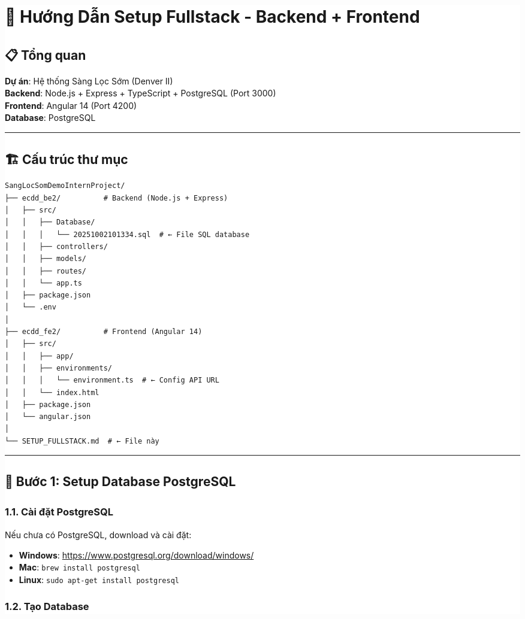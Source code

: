 # 🚀 Hướng Dẫn Setup Fullstack - Backend + Frontend

## 📋 Tổng quan

**Dự án**: Hệ thống Sàng Lọc Sớm (Denver II)  
**Backend**: Node.js + Express + TypeScript + PostgreSQL (Port 3000)  
**Frontend**: Angular 14 (Port 4200)  
**Database**: PostgreSQL

---

## 🏗️ Cấu trúc thư mục

```
SangLocSomDemoInternProject/
├── ecdd_be2/          # Backend (Node.js + Express)
│   ├── src/
│   │   ├── Database/
│   │   │   └── 20251002101334.sql  # ← File SQL database
│   │   ├── controllers/
│   │   ├── models/
│   │   ├── routes/
│   │   └── app.ts
│   ├── package.json
│   └── .env
│
├── ecdd_fe2/          # Frontend (Angular 14)
│   ├── src/
│   │   ├── app/
│   │   ├── environments/
│   │   │   └── environment.ts  # ← Config API URL
│   │   └── index.html
│   ├── package.json
│   └── angular.json
│
└── SETUP_FULLSTACK.md  # ← File này
```

---

## 📝 Bước 1: Setup Database PostgreSQL

### **1.1. Cài đặt PostgreSQL**

Nếu chưa có PostgreSQL, download và cài đặt:
- **Windows**: https://www.postgresql.org/download/windows/
- **Mac**: `brew install postgresql`
- **Linux**: `sudo apt-get install postgresql`

### **1.2. Tạo Database**
